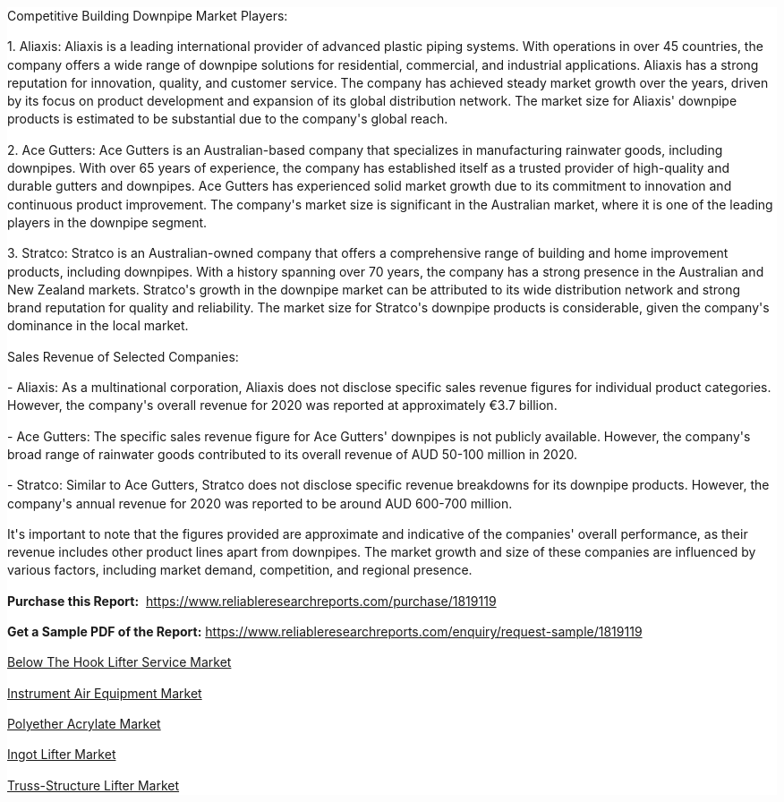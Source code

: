 <p><p>Competitive Building Downpipe Market Players:</p><p>1. Aliaxis: Aliaxis is a leading international provider of advanced plastic piping systems. With operations in over 45 countries, the company offers a wide range of downpipe solutions for residential, commercial, and industrial applications. Aliaxis has a strong reputation for innovation, quality, and customer service. The company has achieved steady market growth over the years, driven by its focus on product development and expansion of its global distribution network. The market size for Aliaxis' downpipe products is estimated to be substantial due to the company's global reach.</p><p>2. Ace Gutters: Ace Gutters is an Australian-based company that specializes in manufacturing rainwater goods, including downpipes. With over 65 years of experience, the company has established itself as a trusted provider of high-quality and durable gutters and downpipes. Ace Gutters has experienced solid market growth due to its commitment to innovation and continuous product improvement. The company's market size is significant in the Australian market, where it is one of the leading players in the downpipe segment.</p><p>3. Stratco: Stratco is an Australian-owned company that offers a comprehensive range of building and home improvement products, including downpipes. With a history spanning over 70 years, the company has a strong presence in the Australian and New Zealand markets. Stratco's growth in the downpipe market can be attributed to its wide distribution network and strong brand reputation for quality and reliability. The market size for Stratco's downpipe products is considerable, given the company's dominance in the local market.</p><p>Sales Revenue of Selected Companies:</p><p>- Aliaxis: As a multinational corporation, Aliaxis does not disclose specific sales revenue figures for individual product categories. However, the company's overall revenue for 2020 was reported at approximately €3.7 billion.</p><p>- Ace Gutters: The specific sales revenue figure for Ace Gutters' downpipes is not publicly available. However, the company's broad range of rainwater goods contributed to its overall revenue of AUD 50-100 million in 2020.</p><p>- Stratco: Similar to Ace Gutters, Stratco does not disclose specific revenue breakdowns for its downpipe products. However, the company's annual revenue for 2020 was reported to be around AUD 600-700 million.</p><p>It's important to note that the figures provided are approximate and indicative of the companies' overall performance, as their revenue includes other product lines apart from downpipes. The market growth and size of these companies are influenced by various factors, including market demand, competition, and regional presence.</p></p>
<p><strong>Purchase this Report:</strong>&nbsp;&nbsp;<a href="https://www.reliableresearchreports.com/purchase/1819119">https://www.reliableresearchreports.com/purchase/1819119</a></p>
<p></p>
<p><strong>Get a Sample PDF of the Report:</strong>&nbsp;<a href="https://www.reliableresearchreports.com/enquiry/request-sample/1819119">https://www.reliableresearchreports.com/enquiry/request-sample/1819119</a></p>
<p><p><a href="https://medium.com/@jazminjones30/below-the-hook-lifter-service-market-analysis-its-cagr-market-segmentation-and-global-industry-a071fbbdd149">Below The Hook Lifter Service Market</a></p><p><a href="https://medium.com/@leliajewess/instrument-air-equipment-market-size-and-market-trends-complete-industry-overview-2023-to-2030-3afff42a73ae">Instrument Air Equipment Market</a></p><p><a href="https://github.com/GroverBarry/Market-Research-Report-List-2/blob/main/polyether-acrylate-market.md">Polyether Acrylate Market</a></p><p><a href="https://medium.com/@jeromekling1967/ingot-lifter-market-the-key-to-successful-business-strategy-forecast-till-2030-2b0584d55e26">Ingot Lifter Market</a></p><p><a href="https://medium.com/@terrellconn/truss-structure-lifter-market-trends-and-market-analysis-forecasted-for-period-2023-2030-13dc3abe2ba8">Truss-Structure Lifter Market</a></p></p>